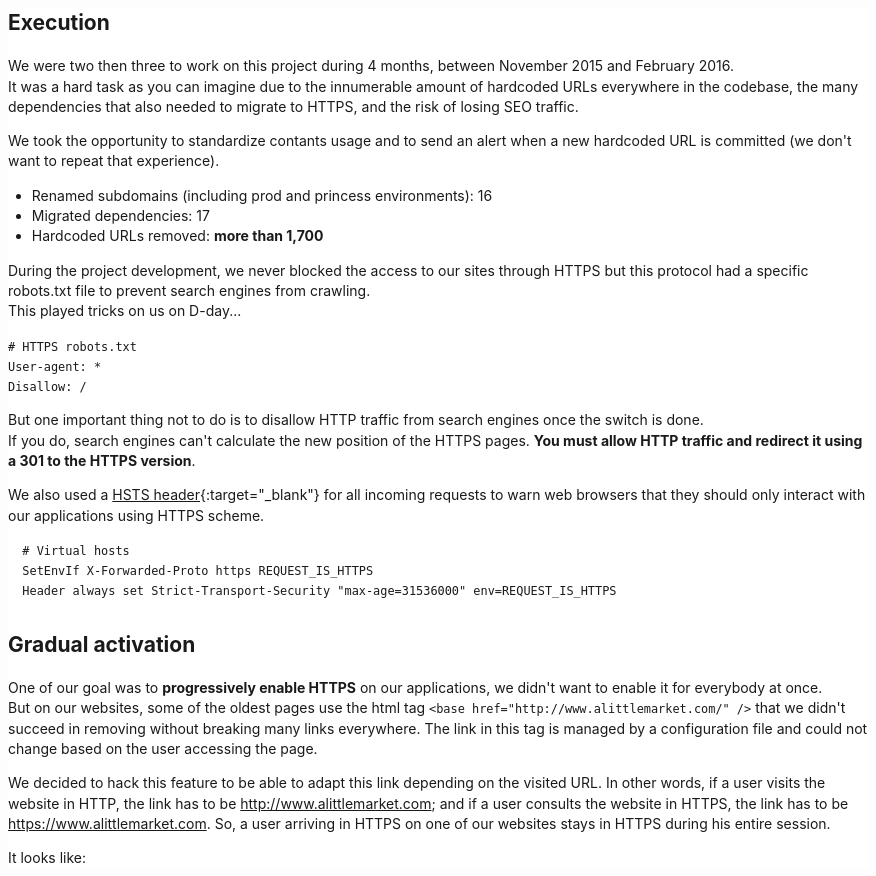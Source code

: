 ## Execution

We were two then three to work on this project during 4 months, between November 2015 and February 2016.  
It was a hard task as you can imagine due to the innumerable amount of hardcoded URLs everywhere in the codebase, the many dependencies that also needed to migrate to HTTPS, and the risk of losing SEO traffic.

We took the opportunity to standardize contants usage and to send an alert when a new hardcoded URL is committed (we don't want to repeat that experience).

* Renamed subdomains (including prod and princess environments): 16
* Migrated dependencies: 17
* Hardcoded URLs removed: **more than 1,700**

During the project development, we never blocked the access to our sites through HTTPS but this protocol had a specific robots.txt file to prevent search engines from crawling.  
This played tricks on us on D-day...

```
# HTTPS robots.txt
User-agent: *
Disallow: /
```

But one important thing not to do is to disallow HTTP traffic from search engines once the switch is done.   
If you do, search engines can't calculate the new position of the HTTPS pages. **You must allow HTTP traffic and redirect it using a 301 to the HTTPS version**.

We also used a [HSTS header](https://en.wikipedia.org/wiki/HTTP_Strict_Transport_Security){:target="_blank"} for all incoming requests to warn web browsers that they should only interact with our applications using HTTPS scheme.

```
  # Virtual hosts
  SetEnvIf X-Forwarded-Proto https REQUEST_IS_HTTPS
  Header always set Strict-Transport-Security "max-age=31536000" env=REQUEST_IS_HTTPS
```

## Gradual activation

One of our goal was to **progressively enable HTTPS** on our applications, we didn't want to enable it for everybody at once.  
But on our websites, some of the oldest pages use the html tag `<base href="http://www.alittlemarket.com/" />` that we didn't succeed in removing without breaking many links everywhere. The link in this tag is managed by a configuration file and could not change based on the user accessing the page.

We decided to hack this feature to be able to adapt this link depending on the visited URL. In other words, if a user visits the website in HTTP, the link has to be http://www.alittlemarket.com; and if a user consults the website in HTTPS, the link has to be https://www.alittlemarket.com.
So, a user arriving in HTTPS on one of our websites stays in HTTPS during his entire session.

It looks like:
